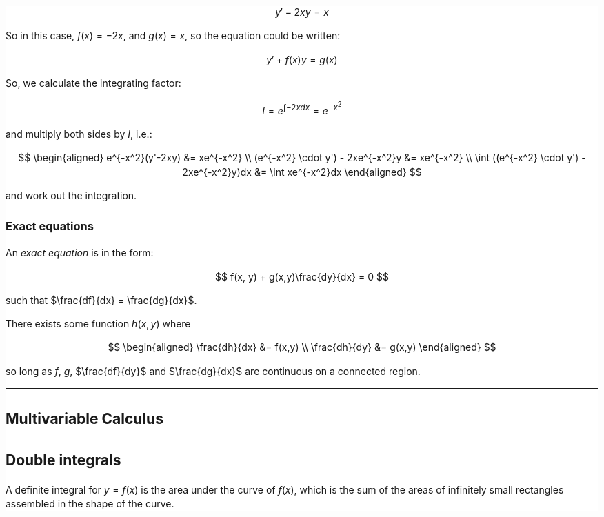 $$
y' - 2xy = x
$$

So in this case, $f(x) = -2x$, and $g(x) = x$, so the equation could be written:

$$
y' + f(x)y = g(x)
$$

So, we calculate the integrating factor:

$$
I = e^{\int -2xdx} = e^{-x^2}
$$

and multiply both sides by $I$, i.e.:

$$
\begin{aligned}
e^{-x^2}(y'-2xy) &= xe^{-x^2} \\
(e^{-x^2} \cdot y') - 2xe^{-x^2}y &= xe^{-x^2} \\
\int ((e^{-x^2} \cdot y') - 2xe^{-x^2}y)dx &= \int xe^{-x^2}dx
\end{aligned}
$$

and work out the integration.

### Exact equations

An _exact equation_ is in the form:

$$
f(x, y) + g(x,y)\frac{dy}{dx} = 0
$$

such that $\frac{df}{dx} = \frac{dg}{dx}$.

There exists some function $h(x,y)$ where

$$
\begin{aligned}
\frac{dh}{dx} &= f(x,y) \\
\frac{dh}{dy} &= g(x,y)
\end{aligned}
$$

so long as $f$, $g$, $\frac{df}{dy}$ and $\frac{dg}{dx}$ are continuous on a connected region.

---

## Multivariable Calculus

## Double integrals

A definite integral for $y = f(x)$ is the area under the curve of $f(x)$, which is the sum of the areas of infinitely small rectangles assembled in the shape of the curve.
